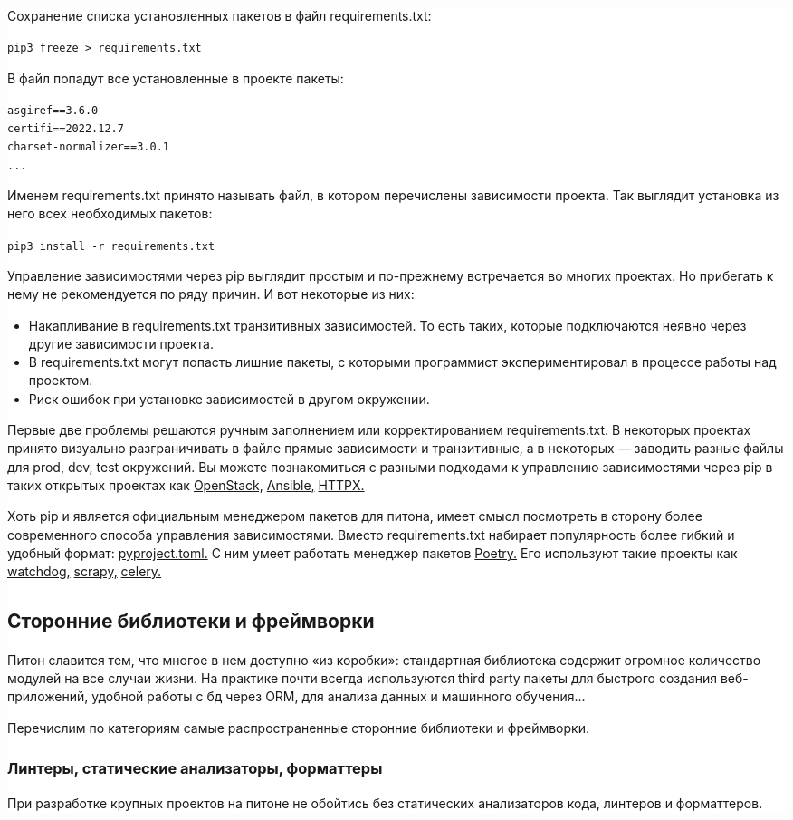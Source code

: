 Сохранение списка установленных пакетов в файл requirements.txt:

```shell
pip3 freeze > requirements.txt
```

В файл попадут все установленные в проекте пакеты:

```
asgiref==3.6.0
certifi==2022.12.7
charset-normalizer==3.0.1
...
```

Именем requirements.txt принято называть файл, в котором перечислены зависимости проекта. Так выглядит установка из него всех необходимых пакетов:

```shell
pip3 install -r requirements.txt
```

Управление зависимостями через pip выглядит простым и по-прежнему встречается во многих проектах. Но прибегать к нему не рекомендуется по ряду причин. И вот некоторые из них:
- Накапливание в requirements.txt транзитивных зависимостей. То есть таких, которые подключаются неявно через другие зависимости проекта.
- В requirements.txt могут попасть лишние пакеты, с которыми программист экспериментировал в процессе работы над проектом.
- Риск ошибок при установке зависимостей в другом окружении.

Первые две проблемы решаются ручным заполнением или корректированием requirements.txt. В некоторых проектах принято визуально разграничивать в файле прямые зависимости и транзитивные, а в некоторых — заводить разные файлы для prod, dev, test окружений. Вы можете познакомиться с разными подходами к управлению зависимостями через pip в таких открытых проектах как [OpenStack,](https://github.com/openstack/nova) [Ansible,](https://github.com/ansible/ansible) [HTTPX.](https://github.com/encode/httpx)

Хоть pip и является официальным менеджером пакетов для питона, имеет смысл посмотреть в сторону более современного способа управления зависимостями.
Вместо requirements.txt набирает популярность более гибкий и удобный формат: [pyproject.toml.](https://python-poetry.org/docs/pyproject/) С ним умеет работать менеджер пакетов [Poetry.](https://python-poetry.org/) Его используют такие проекты как [watchdog,](https://github.com/gorakhargosh/watchdog) [scrapy,](https://github.com/secdev/scapy) [celery.](https://github.com/celery/celery)

## Сторонние библиотеки и фреймворки
Питон славится тем, что многое в нем доступно «из коробки»: стандартная библиотека содержит огромное количество модулей на все случаи жизни. На практике почти всегда используются third party пакеты для быстрого создания веб-приложений, удобной работы с бд через ORM, для анализа данных и машинного обучения... 

Перечислим по категориям самые распространенные сторонние библиотеки и фреймворки.

### Линтеры, статические анализаторы, форматтеры
При разработке крупных проектов на питоне не обойтись без статических анализаторов кода, линтеров и форматтеров.
